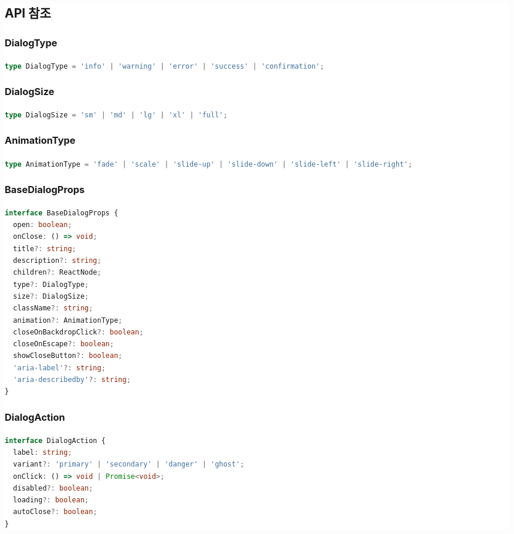 ## API 참조

### DialogType

```typescript
type DialogType = 'info' | 'warning' | 'error' | 'success' | 'confirmation';
```

### DialogSize

```typescript
type DialogSize = 'sm' | 'md' | 'lg' | 'xl' | 'full';
```

### AnimationType

```typescript
type AnimationType = 'fade' | 'scale' | 'slide-up' | 'slide-down' | 'slide-left' | 'slide-right';
```

### BaseDialogProps

```typescript
interface BaseDialogProps {
  open: boolean;
  onClose: () => void;
  title?: string;
  description?: string;
  children?: ReactNode;
  type?: DialogType;
  size?: DialogSize;
  className?: string;
  animation?: AnimationType;
  closeOnBackdropClick?: boolean;
  closeOnEscape?: boolean;
  showCloseButton?: boolean;
  'aria-label'?: string;
  'aria-describedby'?: string;
}
```

### DialogAction

```typescript
interface DialogAction {
  label: string;
  variant?: 'primary' | 'secondary' | 'danger' | 'ghost';
  onClick: () => void | Promise<void>;
  disabled?: boolean;
  loading?: boolean;
  autoClose?: boolean;
}
```
